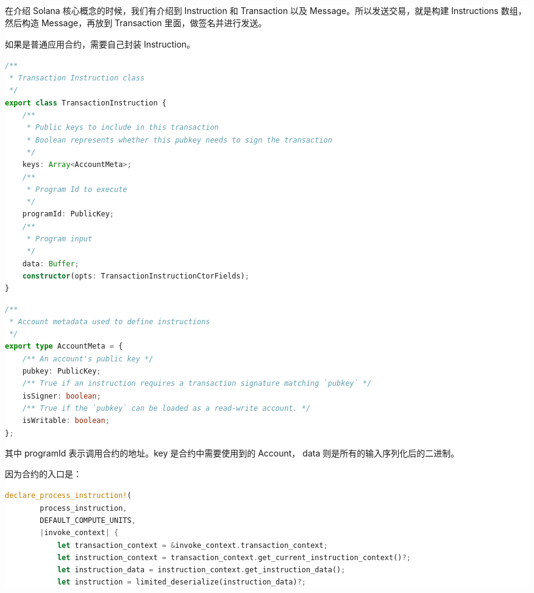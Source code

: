在介绍 Solana 核心概念的时候，我们有介绍到 Instruction 和 Transaction 以及 Message。所以发送交易，就是构建 Instructions 数组，然后构造 Message，再放到 Transaction 里面，做签名并进行发送。

如果是普通应用合约，需要自己封装 Instruction。

```typescript title="solana-web3.js/packages/library-legacy/src/transaction/legacy.ts"
/**
 * Transaction Instruction class
 */
export class TransactionInstruction {
    /**
     * Public keys to include in this transaction
     * Boolean represents whether this pubkey needs to sign the transaction
     */
    keys: Array<AccountMeta>;
    /**
     * Program Id to execute
     */
    programId: PublicKey;
    /**
     * Program input
     */
    data: Buffer;
    constructor(opts: TransactionInstructionCtorFields);
}
```

```typescript title="solana-web3.js/packages/library-legacy/src/transaction/legacy.ts"
/**
 * Account metadata used to define instructions
 */
export type AccountMeta = {
    /** An account's public key */
    pubkey: PublicKey;
    /** True if an instruction requires a transaction signature matching `pubkey` */
    isSigner: boolean;
    /** True if the `pubkey` can be loaded as a read-write account. */
    isWritable: boolean;
};
```

其中 programId 表示调用合约的地址。key 是合约中需要使用到的 Account， data 则是所有的输入序列化后的二进制。

因为合约的入口是：

```rust
declare_process_instruction!(
        process_instruction,
        DEFAULT_COMPUTE_UNITS,
        |invoke_context| {
            let transaction_context = &invoke_context.transaction_context;
            let instruction_context = transaction_context.get_current_instruction_context()?;
            let instruction_data = instruction_context.get_instruction_data();
            let instruction = limited_deserialize(instruction_data)?;
```

